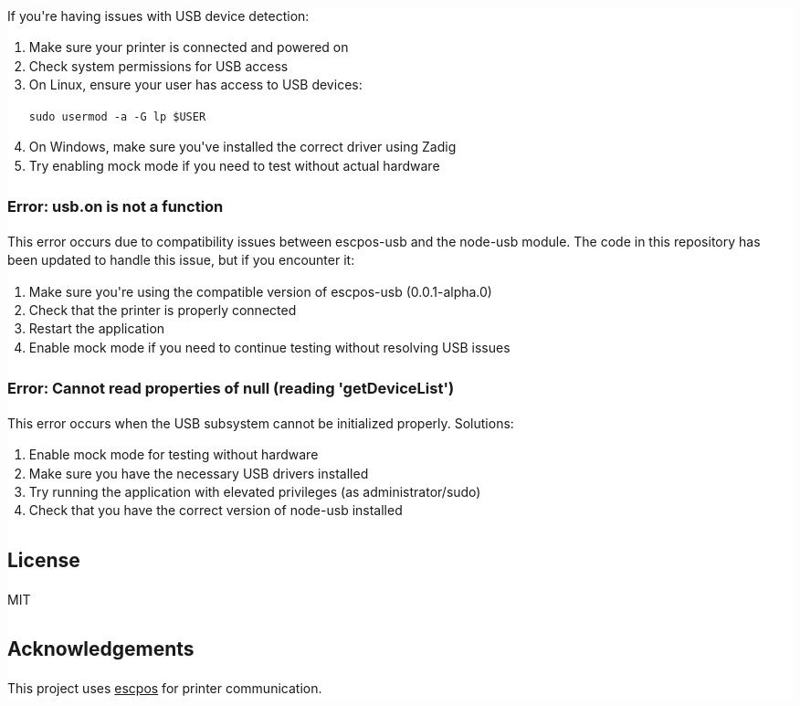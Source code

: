 If you're having issues with USB device detection:

1. Make sure your printer is connected and powered on
2. Check system permissions for USB access
3. On Linux, ensure your user has access to USB devices:
   ```
   sudo usermod -a -G lp $USER
   ```
4. On Windows, make sure you've installed the correct driver using Zadig
5. Try enabling mock mode if you need to test without actual hardware

### Error: usb.on is not a function

This error occurs due to compatibility issues between escpos-usb and the node-usb module. The code in this repository has been updated to handle this issue, but if you encounter it:

1. Make sure you're using the compatible version of escpos-usb (0.0.1-alpha.0)
2. Check that the printer is properly connected
3. Restart the application
4. Enable mock mode if you need to continue testing without resolving USB issues

### Error: Cannot read properties of null (reading 'getDeviceList')

This error occurs when the USB subsystem cannot be initialized properly. Solutions:

1. Enable mock mode for testing without hardware
2. Make sure you have the necessary USB drivers installed
3. Try running the application with elevated privileges (as administrator/sudo)
4. Check that you have the correct version of node-usb installed

## License

MIT

## Acknowledgements

This project uses [escpos](https://www.npmjs.com/package/escpos) for printer communication. 